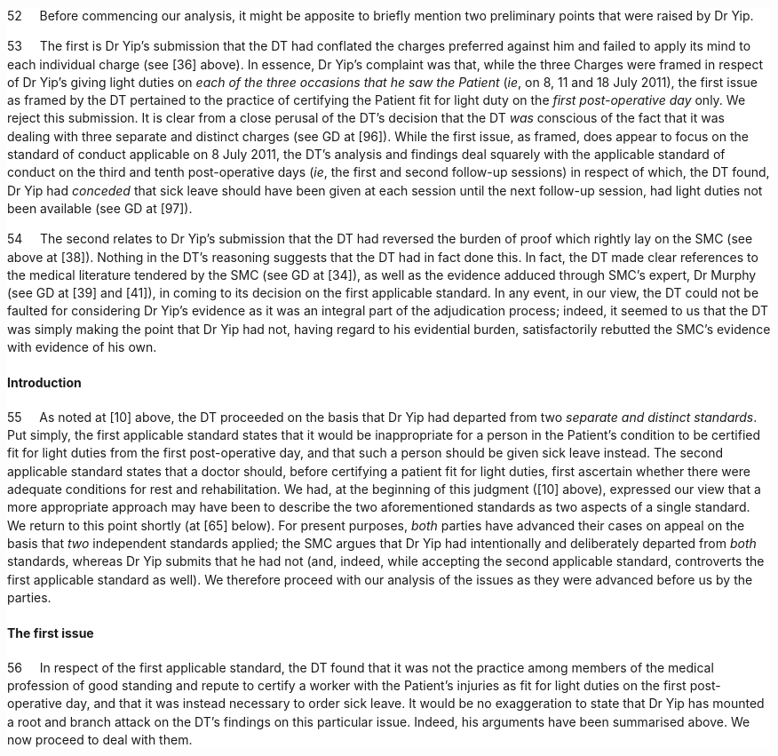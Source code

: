 52     Before commencing our analysis, it might be apposite to briefly mention two preliminary points that were raised by Dr Yip.

53     The first is Dr Yip’s submission that the DT had conflated the charges preferred against him and failed to apply its mind to each individual charge (see \[36\] above). In essence, Dr Yip’s complaint was that, while the three Charges were framed in respect of Dr Yip’s giving light duties on _each of the three occasions that he saw the Patient_ (_ie_, on 8, 11 and 18 July 2011), the first issue as framed by the DT pertained to the practice of certifying the Patient fit for light duty on the _first post-operative day_ only. We reject this submission. It is clear from a close perusal of the DT’s decision that the DT _was_ conscious of the fact that it was dealing with three separate and distinct charges (see GD at \[96\]). While the first issue, as framed, does appear to focus on the standard of conduct applicable on 8 July 2011, the DT’s analysis and findings deal squarely with the applicable standard of conduct on the third and tenth post-operative days (_ie_, the first and second follow-up sessions) in respect of which, the DT found, Dr Yip had _conceded_ that sick leave should have been given at each session until the next follow-up session, had light duties not been available (see GD at \[97\]).

54     The second relates to Dr Yip’s submission that the DT had reversed the burden of proof which rightly lay on the SMC (see above at \[38\]). Nothing in the DT’s reasoning suggests that the DT had in fact done this. In fact, the DT made clear references to the medical literature tendered by the SMC (see GD at \[34\]), as well as the evidence adduced through SMC’s expert, Dr Murphy (see GD at \[39\] and \[41\]), in coming to its decision on the first applicable standard. In any event, in our view, the DT could not be faulted for considering Dr Yip’s evidence as it was an integral part of the adjudication process; indeed, it seemed to us that the DT was simply making the point that Dr Yip had not, having regard to his evidential burden, satisfactorily rebutted the SMC’s evidence with evidence of his own.

#### Introduction

55     As noted at \[10\] above, the DT proceeded on the basis that Dr Yip had departed from two _separate and distinct standards_. Put simply, the first applicable standard states that it would be inappropriate for a person in the Patient’s condition to be certified fit for light duties from the first post-operative day, and that such a person should be given sick leave instead. The second applicable standard states that a doctor should, before certifying a patient fit for light duties, first ascertain whether there were adequate conditions for rest and rehabilitation. We had, at the beginning of this judgment (\[10\] above), expressed our view that a more appropriate approach may have been to describe the two aforementioned standards as two aspects of a single standard. We return to this point shortly (at \[65\] below). For present purposes, _both_ parties have advanced their cases on appeal on the basis that _two_ independent standards applied; the SMC argues that Dr Yip had intentionally and deliberately departed from _both_ standards, whereas Dr Yip submits that he had not (and, indeed, while accepting the second applicable standard, controverts the first applicable standard as well). We therefore proceed with our analysis of the issues as they were advanced before us by the parties.

#### The first issue

56     In respect of the first applicable standard, the DT found that it was not the practice among members of the medical profession of good standing and repute to certify a worker with the Patient’s injuries as fit for light duties on the first post-operative day, and that it was instead necessary to order sick leave. It would be no exaggeration to state that Dr Yip has mounted a root and branch attack on the DT’s findings on this particular issue. Indeed, his arguments have been summarised above. We now proceed to deal with them.
